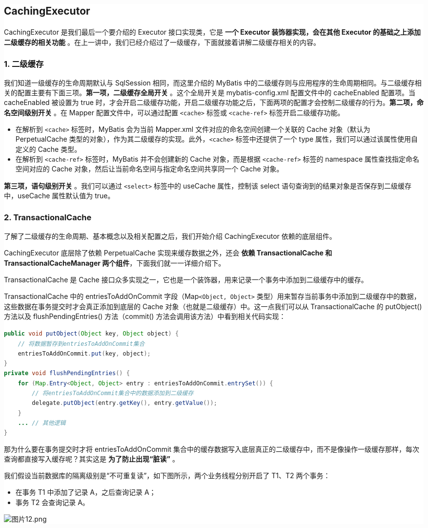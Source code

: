 ## CachingExecutor

CachingExecutor 是我们最后一个要介绍的 Executor 接口实现类，它是 **一个 Executor 装饰器实现，会在其他 Executor 的基础之上添加二级缓存的相关功能** 。在上一讲中，我们已经介绍过了一级缓存，下面就接着讲解二级缓存相关的内容。

### 1. 二级缓存

我们知道一级缓存的生命周期默认与 SqlSession 相同，而这里介绍的 MyBatis 中的二级缓存则与应用程序的生命周期相同。与二级缓存相关的配置主要有下面三项。**第一项，二级缓存全局开关** 。这个全局开关是 mybatis-config.xml 配置文件中的 cacheEnabled 配置项。当 cacheEnabled 被设置为 true 时，才会开启二级缓存功能，开启二级缓存功能之后，下面两项的配置才会控制二级缓存的行为。**第二项，命名空间级别开关** 。在 Mapper 配置文件中，可以通过配置 `<cache>` 标签或 `<cache-ref>` 标签开启二级缓存功能。

- 在解析到 `<cache>` 标签时，MyBatis 会为当前 Mapper.xml 文件对应的命名空间创建一个关联的 Cache 对象（默认为 PerpetualCache 类型的对象），作为其二级缓存的实现。此外，`<cache>` 标签中还提供了一个 type 属性，我们可以通过该属性使用自定义的 Cache 类型。
- 在解析到 `<cache-ref>` 标签时，MyBatis 并不会创建新的 Cache 对象，而是根据 `<cache-ref>` 标签的 namespace 属性查找指定命名空间对应的 Cache 对象，然后让当前命名空间与指定命名空间共享同一个 Cache 对象。

**第三项，语句级别开关** 。我们可以通过 `<select>` 标签中的 useCache 属性，控制该 select 语句查询到的结果对象是否保存到二级缓存中，useCache 属性默认值为 true。

### 2. TransactionalCache

了解了二级缓存的生命周期、基本概念以及相关配置之后，我们开始介绍 CachingExecutor 依赖的底层组件。

CachingExecutor 底层除了依赖 PerpetualCache 实现来缓存数据之外，还会 **依赖 TransactionalCache 和 TransactionalCacheManager 两个组件**，下面我们就一一详细介绍下。

TransactionalCache 是 Cache 接口众多实现之一，它也是一个装饰器，用来记录一个事务中添加到二级缓存中的缓存。

TransactionalCache 中的 entriesToAddOnCommit 字段（Map`<Object, Object>` 类型）用来暂存当前事务中添加到二级缓存中的数据，这些数据在事务提交时才会真正添加到底层的 Cache 对象（也就是二级缓存）中。这一点我们可以从 TransactionalCache 的 putObject() 方法以及 flushPendingEntries() 方法（commit() 方法会调用该方法）中看到相关代码实现：

```java
public void putObject(Object key, Object object) {
    // 将数据暂存到entriesToAddOnCommit集合
    entriesToAddOnCommit.put(key, object);
}
private void flushPendingEntries() {
    for (Map.Entry<Object, Object> entry : entriesToAddOnCommit.entrySet()) {
        // 将entriesToAddOnCommit集合中的数据添加到二级缓存
        delegate.putObject(entry.getKey(), entry.getValue());
    }
    ... // 其他逻辑
}
```

那为什么要在事务提交时才将 entriesToAddOnCommit 集合中的缓存数据写入底层真正的二级缓存中，而不是像操作一级缓存那样，每次查询都直接写入缓存呢？其实这是 **为了防止出现“脏读”** 。

我们假设当前数据库的隔离级别是“不可重复读”，如下图所示，两个业务线程分别开启了 T1、T2 两个事务：

- 在事务 T1 中添加了记录 A，之后查询记录 A；
- 事务 T2 会查询记录 A。

![图片12.png](assets/CioPOWBa7oCAaZuSAAF5PEDTpm8320.png)
